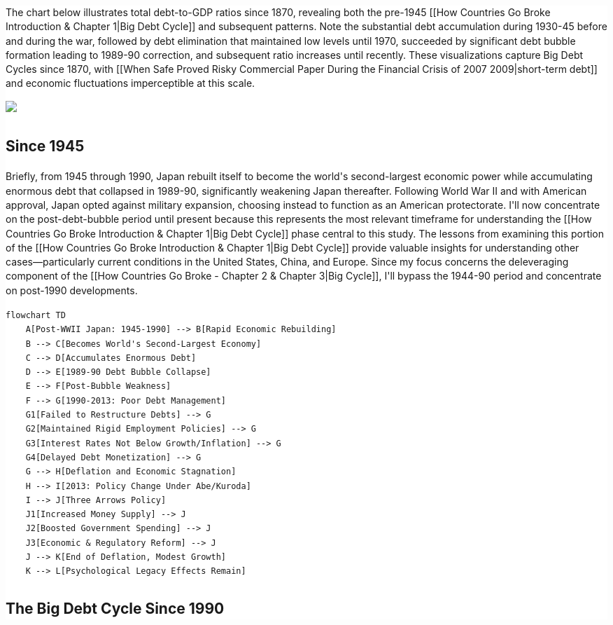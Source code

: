 The chart below illustrates total debt-to-GDP ratios since 1870, revealing both the pre-1945 [[How Countries Go Broke Introduction & Chapter 1|Big Debt Cycle]] and subsequent patterns. Note the substantial debt accumulation during 1930-45 before and during the war, followed by debt elimination that maintained low levels until 1970, succeeded by significant debt bubble formation leading to 1989-90 correction, and subsequent ratio increases until recently. These visualizations capture Big Debt Cycles since 1870, with [[When Safe Proved Risky Commercial Paper During the Financial Crisis of 2007 2009|short-term debt]] and economic fluctuations imperceptible at this scale.

![](https://media.licdn.com/dms/image/v2/D4E12AQEiYvBCqSKmVA/article-inline_image-shrink_1500_2232/article-inline_image-shrink_1500_2232/0/1738246120687?e=1749686400&v=beta&t=LwK932Okf5ftsGA1AW4eO1_s9eXo6p5UAigfSUCaNxs)

## Since 1945

Briefly, from 1945 through 1990, Japan rebuilt itself to become the world's second-largest economic power while accumulating enormous debt that collapsed in 1989-90, significantly weakening Japan thereafter. Following World War II and with American approval, Japan opted against military expansion, choosing instead to function as an American protectorate. I'll now concentrate on the post-debt-bubble period until present because this represents the most relevant timeframe for understanding the [[How Countries Go Broke Introduction & Chapter 1|Big Debt Cycle]] phase central to this study. The lessons from examining this portion of the [[How Countries Go Broke Introduction & Chapter 1|Big Debt Cycle]] provide valuable insights for understanding other cases—particularly current conditions in the United States, China, and Europe. Since my focus concerns the deleveraging component of the [[How Countries Go Broke - Chapter 2 & Chapter 3|Big Cycle]], I'll bypass the 1944-90 period and concentrate on post-1990 developments.
```mermaid
flowchart TD
    A[Post-WWII Japan: 1945-1990] --> B[Rapid Economic Rebuilding]
    B --> C[Becomes World's Second-Largest Economy]
    C --> D[Accumulates Enormous Debt]
    D --> E[1989-90 Debt Bubble Collapse]
    E --> F[Post-Bubble Weakness]
    F --> G[1990-2013: Poor Debt Management]
    G1[Failed to Restructure Debts] --> G
    G2[Maintained Rigid Employment Policies] --> G
    G3[Interest Rates Not Below Growth/Inflation] --> G
    G4[Delayed Debt Monetization] --> G
    G --> H[Deflation and Economic Stagnation]
    H --> I[2013: Policy Change Under Abe/Kuroda]
    I --> J[Three Arrows Policy]
    J1[Increased Money Supply] --> J
    J2[Boosted Government Spending] --> J
    J3[Economic & Regulatory Reform] --> J
    J --> K[End of Deflation, Modest Growth]
    K --> L[Psychological Legacy Effects Remain]
```

## The Big Debt Cycle Since 1990
